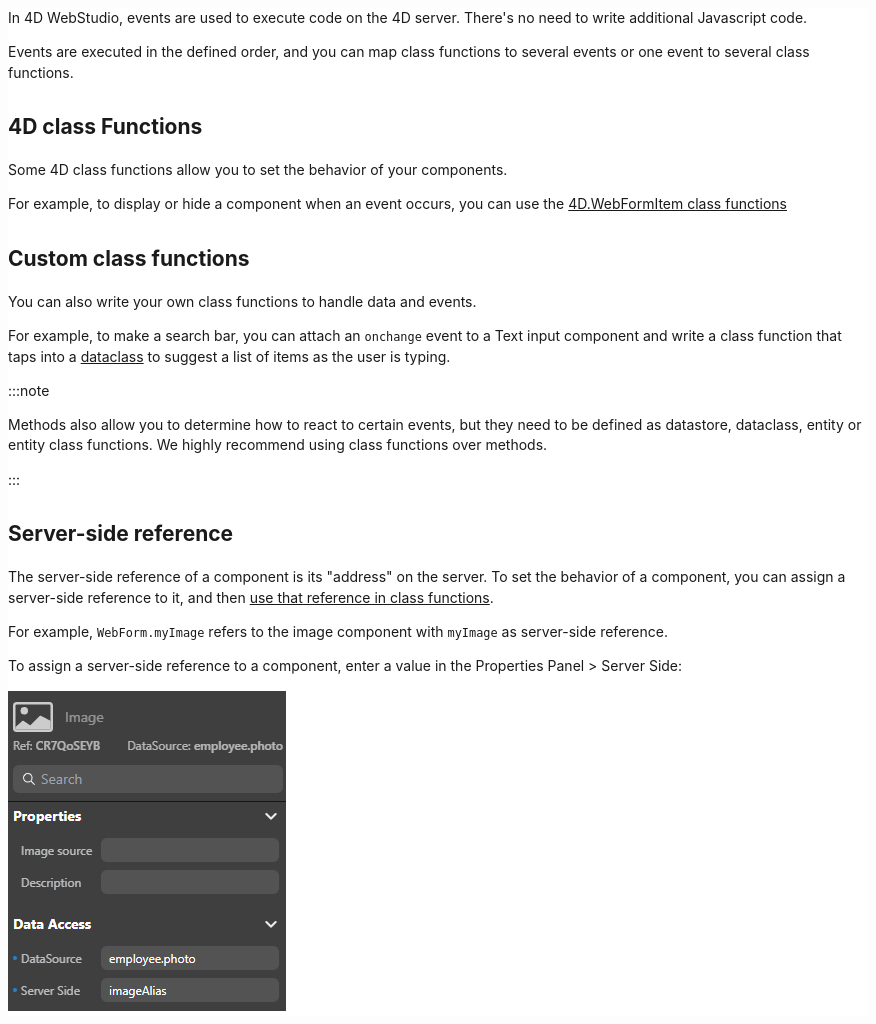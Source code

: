 In 4D WebStudio, events are used to execute code on the 4D server. There's no need to write additional Javascript code.

Events are executed in the defined order, and you can map class functions to several events or one event to several class functions.

## 4D class Functions

Some 4D class functions allow you to set the behavior of your components.

For example, to display or hide a component when an event occurs, you can use the [4D.WebFormItem class functions](../API/web-form-editor/WebFormItemClass.md)

## Custom class functions

You can also write your own class functions to handle data and events.

For example, to make a search bar, you can attach an `onchange` event to a Text input component and write a class function that taps into a [dataclass](../ORDA/dsMapping.md) to suggest a list of items as the user is typing. 

:::note 

Methods also allow you to determine how to react to certain events, but they need to be defined as datastore, dataclass, entity or entity class functions. We highly recommend using class functions over methods.

:::

## Server-side reference

The server-side reference of a component is its "address" on the server. To set the behavior of a component, you can assign a server-side reference to it, and then [use that reference in class functions](../API/web-form-editor/WebFormItemClass.md).

For example, `WebForm.myImage` refers to the image component with `myImage` as server-side reference.

To assign a server-side reference to a component, enter a value in the Properties Panel > Server Side:

![alt-text](img/image-server-side.png)
